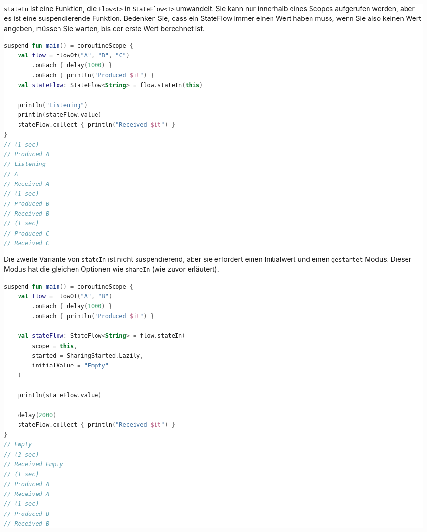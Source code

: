 `stateIn` ist eine Funktion, die `Flow<T>` in `StateFlow<T>` umwandelt. Sie kann nur innerhalb eines Scopes aufgerufen werden, aber es ist eine suspendierende Funktion. Bedenken Sie, dass ein StateFlow immer einen Wert haben muss; wenn Sie also keinen Wert angeben, müssen Sie warten, bis der erste Wert berechnet ist.


```kotlin
suspend fun main() = coroutineScope {
    val flow = flowOf("A", "B", "C")
        .onEach { delay(1000) }
        .onEach { println("Produced $it") }
    val stateFlow: StateFlow<String> = flow.stateIn(this)

    println("Listening")
    println(stateFlow.value)
    stateFlow.collect { println("Received $it") }
}
// (1 sec)
// Produced A
// Listening
// A
// Received A
// (1 sec)
// Produced B
// Received B
// (1 sec)
// Produced C
// Received C
```

Die zweite Variante von `stateIn` ist nicht suspendierend, aber sie erfordert einen Initialwert und einen `gestartet` Modus. Dieser Modus hat die gleichen Optionen wie `shareIn` (wie zuvor erläutert).

```kotlin
suspend fun main() = coroutineScope {
    val flow = flowOf("A", "B")
        .onEach { delay(1000) }
        .onEach { println("Produced $it") }

    val stateFlow: StateFlow<String> = flow.stateIn(
        scope = this,
        started = SharingStarted.Lazily,
        initialValue = "Empty"
    )

    println(stateFlow.value)

    delay(2000)
    stateFlow.collect { println("Received $it") }
}
// Empty
// (2 sec)
// Received Empty
// (1 sec)
// Produced A
// Received A
// (1 sec)
// Produced B
// Received B
```
